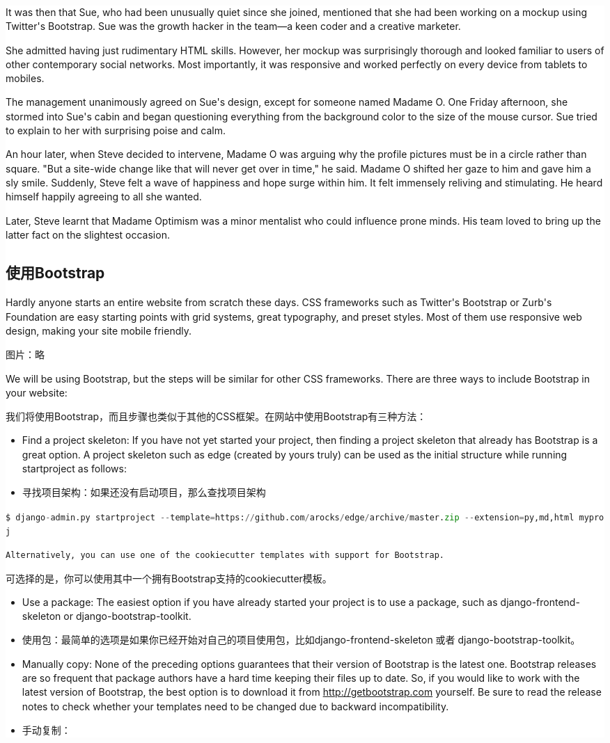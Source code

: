 It was then that Sue, who had been unusually quiet since she joined, mentioned that she had been working on a mockup using Twitter's Bootstrap. Sue was the growth hacker in the team—a keen coder and a creative marketer.  

She admitted having just rudimentary HTML skills. However, her mockup was surprisingly thorough and looked familiar to users of other contemporary social networks. Most importantly, it was responsive and worked perfectly on every device from tablets to mobiles.  

The management unanimously agreed on Sue's design, except for someone named Madame O. One Friday afternoon, she stormed into Sue's cabin and began questioning everything from the background color to the size of the mouse cursor. Sue tried to explain to her with surprising poise and calm.  

An hour later, when Steve decided to intervene, Madame O was arguing why the profile pictures must be in a circle rather than square. "But a site-wide change like that will never get over in time," he said. Madame O shifted her gaze to him and gave him a sly smile. Suddenly, Steve felt a wave of happiness and hope surge within him. It felt immensely reliving and stimulating. He heard himself happily agreeing to all she wanted.  

Later, Steve learnt that Madame Optimism was a minor mentalist who could influence prone minds. His team loved to bring up the latter fact on the slightest occasion.  

## 使用Bootstrap
Hardly anyone starts an entire website from scratch these days. CSS frameworks such as Twitter's Bootstrap or Zurb's Foundation are easy starting points with grid systems, great typography, and preset styles. Most of them use responsive web design, making your site mobile friendly.  

图片：略  

We will be using Bootstrap, but the steps will be similar for other CSS frameworks. There are three ways to include Bootstrap in your website:  

我们将使用Bootstrap，而且步骤也类似于其他的CSS框架。在网站中使用Bootstrap有三种方法：  

- Find a project skeleton: If you have not yet started your project, then finding a project skeleton that already has Bootstrap is a great option. A project skeleton such as edge (created by yours truly) can be used as the initial structure while running startproject as follows:  

- 寻找项目架构：如果还没有启动项目，那么查找项目架构

```python
$ django-admin.py startproject --template=https://github.com/arocks/edge/archive/master.zip --extension=py,md,html myproj
```
    Alternatively, you can use one of the cookiecutter templates with support for Bootstrap.  

可选择的是，你可以使用其中一个拥有Bootstrap支持的cookiecutter模板。  

- Use a package: The easiest option if you have already started your project is to use a package, such as django-frontend-skeleton or django-bootstrap-toolkit.  
- 使用包：最简单的选项是如果你已经开始对自己的项目使用包，比如django-frontend-skeleton 或者 django-bootstrap-toolkit。  

-  Manually copy: None of the preceding options guarantees that their version of Bootstrap is the latest one. Bootstrap releases are so frequent that package authors have a hard time keeping their files up to date. So, if you would like to work with the latest version of Bootstrap, the best option is to download it from http://getbootstrap.com yourself. Be sure to read the release notes to check whether your templates need to be changed due to backward incompatibility.  
-  手动复制：
